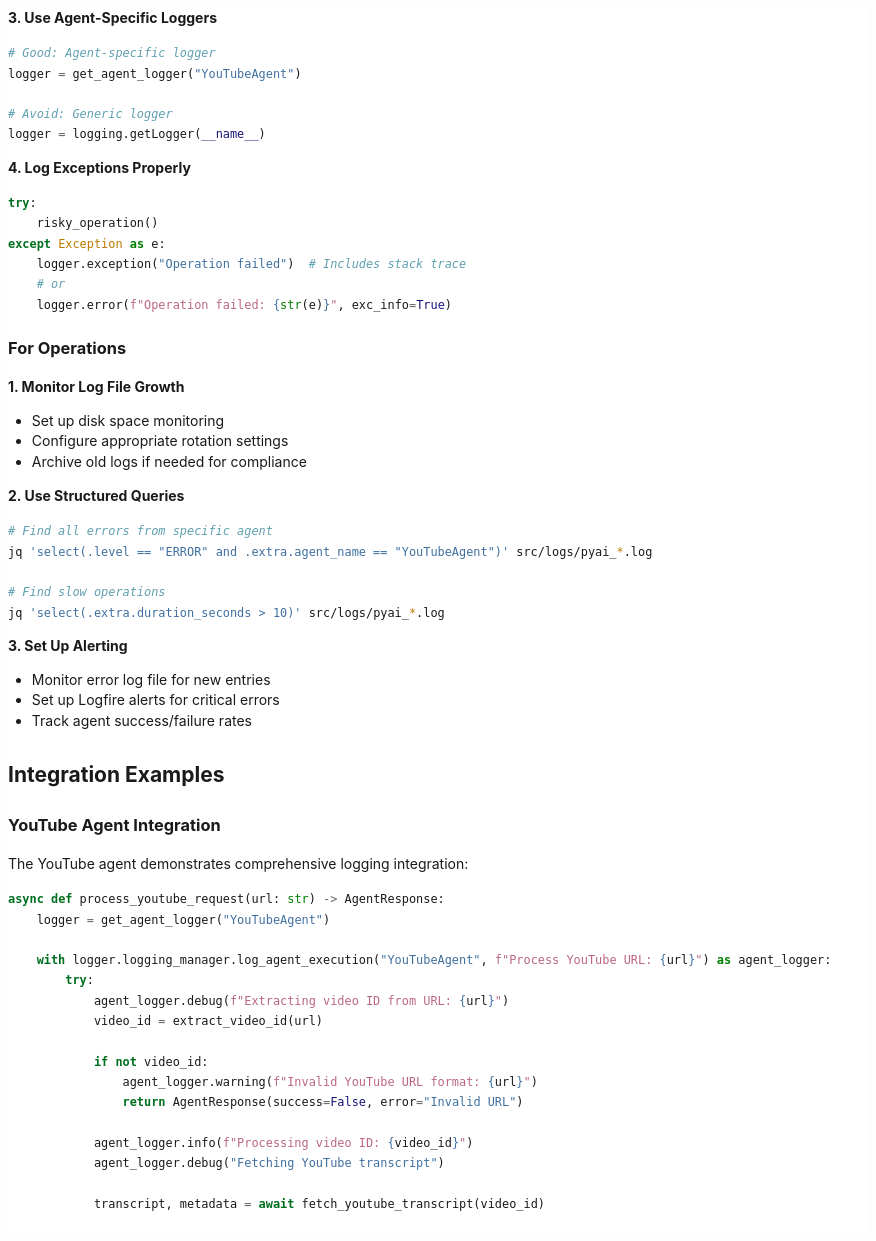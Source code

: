 **3. Use Agent-Specific Loggers**
```python
# Good: Agent-specific logger
logger = get_agent_logger("YouTubeAgent")

# Avoid: Generic logger
logger = logging.getLogger(__name__)
```

**4. Log Exceptions Properly**
```python
try:
    risky_operation()
except Exception as e:
    logger.exception("Operation failed")  # Includes stack trace
    # or
    logger.error(f"Operation failed: {str(e)}", exc_info=True)
```

### For Operations

**1. Monitor Log File Growth**
- Set up disk space monitoring
- Configure appropriate rotation settings
- Archive old logs if needed for compliance

**2. Use Structured Queries**
```bash
# Find all errors from specific agent
jq 'select(.level == "ERROR" and .extra.agent_name == "YouTubeAgent")' src/logs/pyai_*.log

# Find slow operations
jq 'select(.extra.duration_seconds > 10)' src/logs/pyai_*.log
```

**3. Set Up Alerting**
- Monitor error log file for new entries
- Set up Logfire alerts for critical errors
- Track agent success/failure rates

## Integration Examples

### YouTube Agent Integration

The YouTube agent demonstrates comprehensive logging integration:

```python
async def process_youtube_request(url: str) -> AgentResponse:
    logger = get_agent_logger("YouTubeAgent")
    
    with logger.logging_manager.log_agent_execution("YouTubeAgent", f"Process YouTube URL: {url}") as agent_logger:
        try:
            agent_logger.debug(f"Extracting video ID from URL: {url}")
            video_id = extract_video_id(url)
            
            if not video_id:
                agent_logger.warning(f"Invalid YouTube URL format: {url}")
                return AgentResponse(success=False, error="Invalid URL")
            
            agent_logger.info(f"Processing video ID: {video_id}")
            agent_logger.debug("Fetching YouTube transcript")
            
            transcript, metadata = await fetch_youtube_transcript(video_id)
            
```